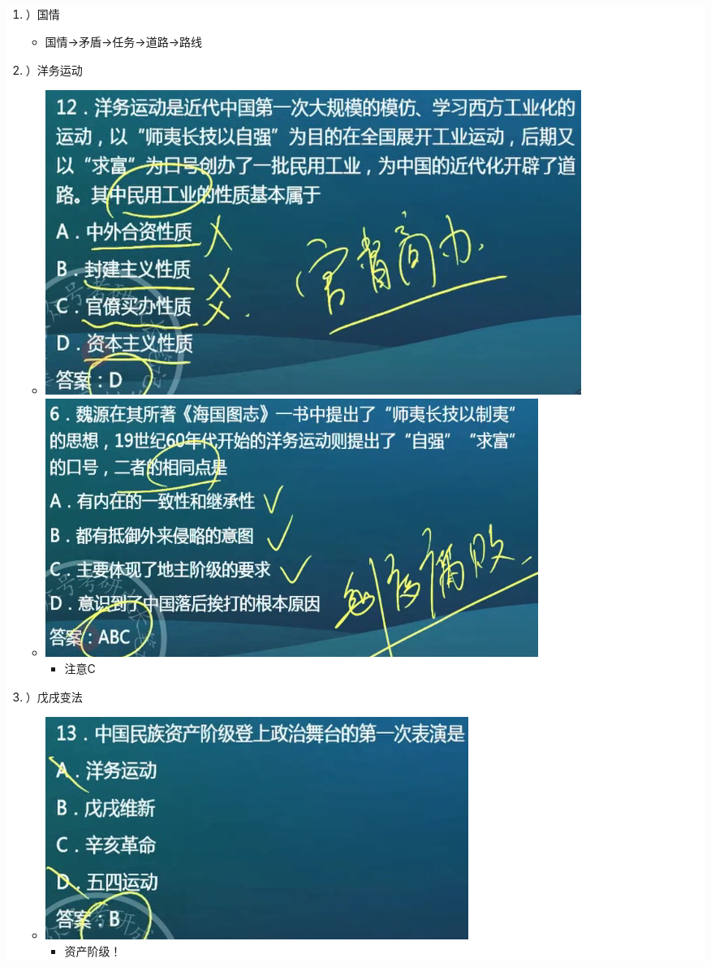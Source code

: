    1. ）国情

      - 国情->矛盾->任务->道路->路线
   2. ）洋务运动

      - ![1543507538970](刷题班知识点.assets/1543507538970.png)
      - ![1543636337317](刷题班知识点.assets/1543636337317.png)
        - 注意C
   3. ）戊戌变法

      - ![1543507578710](刷题班知识点.assets/1543507578710.png)
        - 资产阶级！